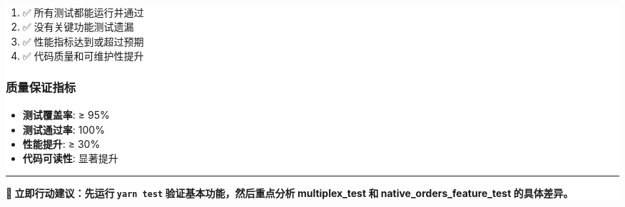 1. ✅ 所有测试都能运行并通过
2. ✅ 没有关键功能测试遗漏
3. ✅ 性能指标达到或超过预期
4. ✅ 代码质量和可维护性提升

### **质量保证指标**

-   **测试覆盖率**: ≥ 95%
-   **测试通过率**: 100%
-   **性能提升**: ≥ 30%
-   **代码可读性**: 显著提升

---

**🚨 立即行动建议：先运行 `yarn test` 验证基本功能，然后重点分析 multiplex_test 和 native_orders_feature_test 的具体差异。**
